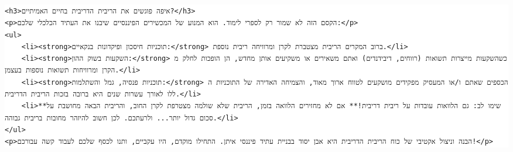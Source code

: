     <h3>איפה פוגשים את הריבית הדריבית בחיים האמיתיים?</h3>
    <p>הקסם הזה לא שמור רק לספרי לימוד. הוא המנוע של המכשירים הפיננסיים שיבנו את העתיד הכלכלי שלכם:</p>
    <ul>
        <li><strong>תוכניות חיסכון ופיקדונות בנקאיים:</strong> ברוב המקרים הריבית מצטברת לקרן ומרוויחה ריבית נוספת.</li>
        <li><strong>השקעות בשוק ההון:</strong> כשהשקעות מייצרות תשואות (רווחים, דיבידנדים) ואתם משאירים או משקיעים אותן מחדש, הן הופכות לחלק מהקרן ומרוויחות תשואות נוספות בעצמן.</li>
        <li><strong>תוכניות פנסיה, גמל והשתלמות:</strong> הכספים שאתם ו/או המעסיק מפקידים מושקעים לטווח ארוך מאוד, והצמיחה האדירה של התוכניות הללו לאורך עשרות שנים היא ברובה בזכות הריבית הדריבית.</li>
        <li>**שימו לב: גם הלוואות עובדות על ריבית דריבית!** אם לא מחזירים הלוואה בזמן, הריבית שלא שולמה מצטרפת לקרן החוב, והריבית הבאה מחושבת על סכום גדול יותר... ולרעתכם. לכן חשוב להיזהר מחובות בריבית גבוהה.</li>
    </ul>
    <p>הבנה וניצול אקטיבי של כוח הריבית הדריבית היא אבן יסוד בבניית עתיד פיננסי איתן. התחילו מוקדם, היו עקביים, ותנו לכסף שלכם לעבוד קשה עבורכם!</p>
</div>


<script src="https://cdn.jsdelivr.net/npm/chart.js"></script>
<script>
    const initialAmountInput = document.getElementById('initialAmount');
    const annualRateInput = document.getElementById('annualRate');
    const yearsInput = document.getElementById('years');
    const calculateBtn = document.getElementById('calculateBtn');
    const chartCanvas = document.getElementById('growthChart');
    const toggleExplanationBtn = document.getElementById('toggleExplanationBtn');
    const explanationSection = document.getElementById('explanationSection');

    let growthChart; // Variable to hold the Chart.js instance

    // Function to format numbers with commas and currency
    function formatCurrency(amount) {
        return parseFloat(amount).toLocaleString('he-IL', {
            style: 'currency',
            currency: 'ILS', // Israeli Shekel
            minimumFractionDigits: 0, // No decimal places for large sums
            maximumFractionDigits: 0
        }).replace('ILS', 'ש"ח'); // Replace default currency symbol
    }


    function calculateGrowth(initialAmount, annualRate, years) {
        const rate = annualRate / 100;
        const simpleGrowth = [];
        const compoundGrowth = [];
        const labels = [];

        for (let i = 0; i <= years; i++) {
            labels.push(i);

            // Simple Interest: Principal + (Principal * Rate * Years)
            const simpleAmount = initialAmount + (initialAmount * rate * i);
            simpleGrowth.push(simpleAmount);

            // Compound Interest: Principal * (1 + Rate)^Years
            const compoundAmount = initialAmount * Math.pow(1 + rate, i);
            compoundGrowth.push(compoundAmount);
        }
